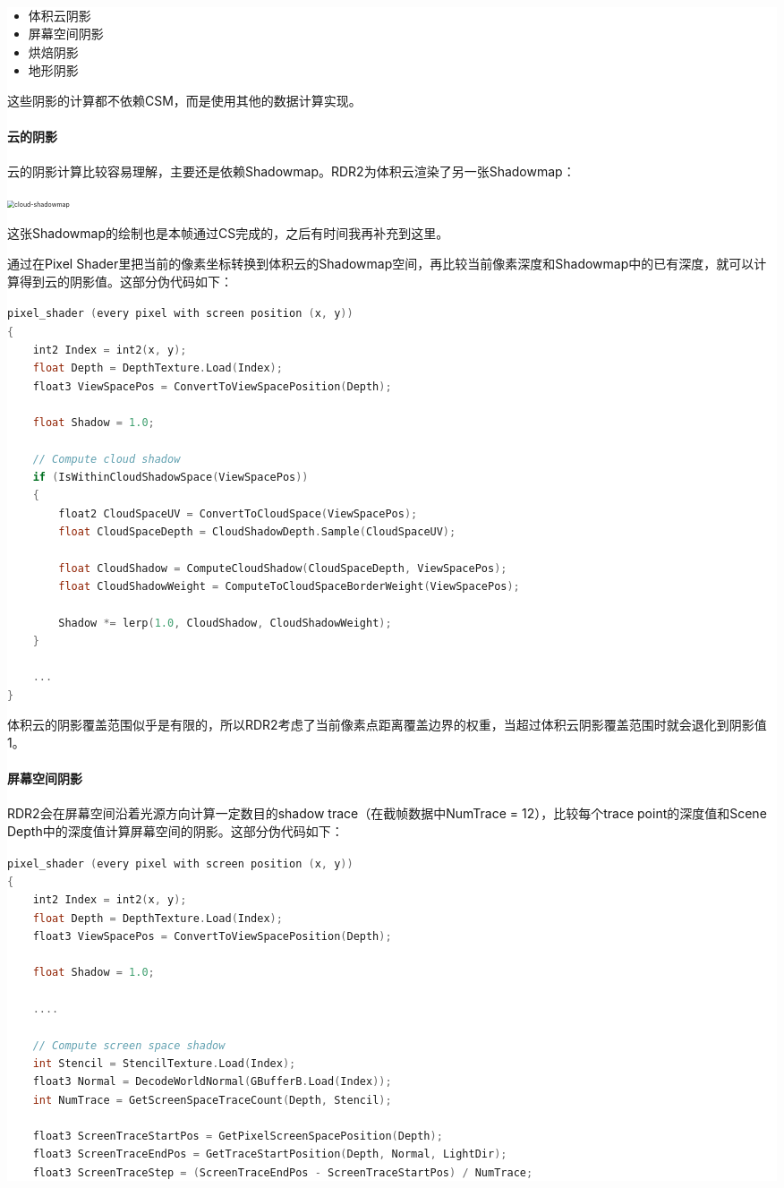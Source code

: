 * 体积云阴影
* 屏幕空间阴影
* 烘焙阴影
* 地形阴影

这些阴影的计算都不依赖CSM，而是使用其他的数据计算实现。

#### 云的阴影

云的阴影计算比较容易理解，主要还是依赖Shadowmap。RDR2为体积云渲染了另一张Shadowmap：

<img src="http://candycat1992.github.io/img/in-post/2021-12-12-rdr2-shadows/cloud-shadowmap.png" alt="cloud-shadowmap" style="zoom:50%;" />

这张Shadowmap的绘制也是本帧通过CS完成的，之后有时间我再补充到这里。

通过在Pixel Shader里把当前的像素坐标转换到体积云的Shadowmap空间，再比较当前像素深度和Shadowmap中的已有深度，就可以计算得到云的阴影值。这部分伪代码如下：

```c++
pixel_shader (every pixel with screen position (x, y))
{
    int2 Index = int2(x, y);
    float Depth = DepthTexture.Load(Index);
    float3 ViewSpacePos = ConvertToViewSpacePosition(Depth);

    float Shadow = 1.0;

    // Compute cloud shadow
    if (IsWithinCloudShadowSpace(ViewSpacePos))
    {
        float2 CloudSpaceUV = ConvertToCloudSpace(ViewSpacePos);
        float CloudSpaceDepth = CloudShadowDepth.Sample(CloudSpaceUV);
        
        float CloudShadow = ComputeCloudShadow(CloudSpaceDepth, ViewSpacePos);
        float CloudShadowWeight = ComputeToCloudSpaceBorderWeight(ViewSpacePos);
        
        Shadow *= lerp(1.0, CloudShadow, CloudShadowWeight);
    }

    ...
}
```

体积云的阴影覆盖范围似乎是有限的，所以RDR2考虑了当前像素点距离覆盖边界的权重，当超过体积云阴影覆盖范围时就会退化到阴影值1。

#### 屏幕空间阴影

RDR2会在屏幕空间沿着光源方向计算一定数目的shadow trace（在截帧数据中NumTrace = 12），比较每个trace point的深度值和Scene Depth中的深度值计算屏幕空间的阴影。这部分伪代码如下：

```c++
pixel_shader (every pixel with screen position (x, y))
{
    int2 Index = int2(x, y);
    float Depth = DepthTexture.Load(Index);
    float3 ViewSpacePos = ConvertToViewSpacePosition(Depth);

    float Shadow = 1.0;
    
    ....

    // Compute screen space shadow
    int Stencil = StencilTexture.Load(Index);
    float3 Normal = DecodeWorldNormal(GBufferB.Load(Index));
    int NumTrace = GetScreenSpaceTraceCount(Depth, Stencil);

    float3 ScreenTraceStartPos = GetPixelScreenSpacePosition(Depth);
    float3 ScreenTraceEndPos = GetTraceStartPosition(Depth, Normal, LightDir);
    float3 ScreenTraceStep = (ScreenTraceEndPos - ScreenTraceStartPos) / NumTrace;
```